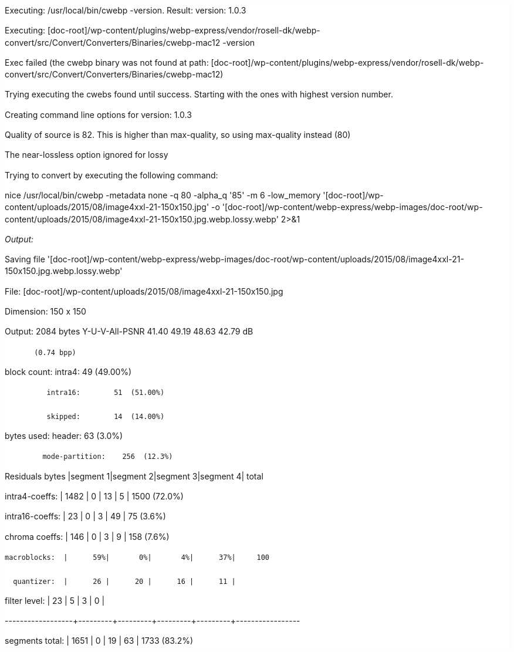Executing: /usr/local/bin/cwebp -version. Result: version: 1.0.3

Executing: [doc-root]/wp-content/plugins/webp-express/vendor/rosell-dk/webp-convert/src/Convert/Converters/Binaries/cwebp-mac12 -version

Exec failed (the cwebp binary was not found at path: [doc-root]/wp-content/plugins/webp-express/vendor/rosell-dk/webp-convert/src/Convert/Converters/Binaries/cwebp-mac12)

Trying executing the cwebs found until success. Starting with the ones with highest version number.

Creating command line options for version: 1.0.3

Quality of source is 82. This is higher than max-quality, so using max-quality instead (80)

The near-lossless option ignored for lossy

Trying to convert by executing the following command:

nice /usr/local/bin/cwebp -metadata none -q 80 -alpha_q '85' -m 6 -low_memory '[doc-root]/wp-content/uploads/2015/08/image4xxl-21-150x150.jpg' -o '[doc-root]/wp-content/webp-express/webp-images/doc-root/wp-content/uploads/2015/08/image4xxl-21-150x150.jpg.webp.lossy.webp' 2>&1


*Output:* 

Saving file '[doc-root]/wp-content/webp-express/webp-images/doc-root/wp-content/uploads/2015/08/image4xxl-21-150x150.jpg.webp.lossy.webp'

File:      [doc-root]/wp-content/uploads/2015/08/image4xxl-21-150x150.jpg

Dimension: 150 x 150

Output:    2084 bytes Y-U-V-All-PSNR 41.40 49.19 48.63   42.79 dB

           (0.74 bpp)

block count:  intra4:         49  (49.00%)

              intra16:        51  (51.00%)

              skipped:        14  (14.00%)

bytes used:  header:             63  (3.0%)

             mode-partition:    256  (12.3%)

 Residuals bytes  |segment 1|segment 2|segment 3|segment 4|  total

  intra4-coeffs:  |    1482 |       0 |      13 |       5 |    1500  (72.0%)

 intra16-coeffs:  |      23 |       0 |       3 |      49 |      75  (3.6%)

  chroma coeffs:  |     146 |       0 |       3 |       9 |     158  (7.6%)

    macroblocks:  |      59%|       0%|       4%|      37%|     100

      quantizer:  |      26 |      20 |      16 |      11 |

   filter level:  |      23 |       5 |       3 |       0 |

------------------+---------+---------+---------+---------+-----------------

 segments total:  |    1651 |       0 |      19 |      63 |    1733  (83.2%)

